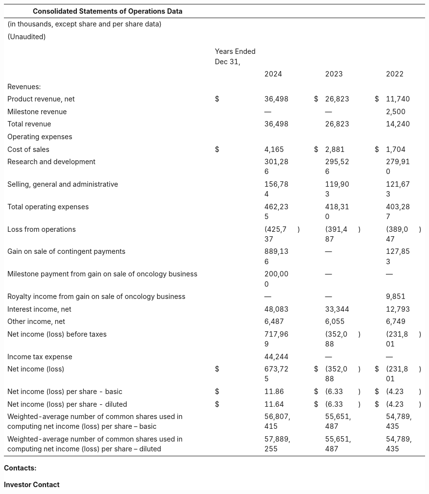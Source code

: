 | Consolidated Statements of Operations Data | | | | | | | | | | | |
| --- | --- | --- | --- | --- | --- | --- | --- | --- | --- | --- | --- |
| (in thousands, except share and per share data) | | | | | | | | | | | |
| (Unaudited) | | | | | | | | | | | |
|  |  | | |  |  | | |  |  | | |
|  | Years Ended Dec 31, | | | | | | | | | | |
|  |  | 2024 |  |  |  | 2023 |  |  |  | 2022 |  |
| Revenues: |  | | |  |  | | |  |  | | |
| Product revenue, net | $ | 36,498 |  |  | $ | 26,823 |  |  | $ | 11,740 |  |
| Milestone revenue |  | — |  |  |  | — |  |  |  | 2,500 |  |
| Total revenue |  | 36,498 |  |  |  | 26,823 |  |  |  | 14,240 |  |
| Operating expenses |  | | |  |  | | |  |  | | |
| Cost of sales | $ | 4,165 |  |  | $ | 2,881 |  |  | $ | 1,704 |  |
| Research and development |  | 301,286 |  |  |  | 295,526 |  |  |  | 279,910 |  |
| Selling, general and administrative |  | 156,784 |  |  |  | 119,903 |  |  |  | 121,673 |  |
| Total operating expenses |  | 462,235 |  |  |  | 418,310 |  |  |  | 403,287 |  |
| Loss from operations |  | (425,737 | ) |  |  | (391,487 | ) |  |  | (389,047 | ) |
| Gain on sale of contingent payments |  | 889,136 |  |  |  | — |  |  |  | 127,853 |  |
| Milestone payment from gain on sale of oncology business |  | 200,000 |  |  |  | — |  |  |  | — |  |
| Royalty income from gain on sale of oncology business |  | — |  |  |  | — |  |  |  | 9,851 |  |
| Interest income, net |  | 48,083 |  |  |  | 33,344 |  |  |  | 12,793 |  |
| Other income, net |  | 6,487 |  |  |  | 6,055 |  |  |  | 6,749 |  |
| Net income (loss) before taxes |  | 717,969 |  |  |  | (352,088 | ) |  |  | (231,801 | ) |
| Income tax expense |  | 44,244 |  |  |  | — |  |  |  | — |  |
| Net income (loss) | $ | 673,725 |  |  | $ | (352,088 | ) |  | $ | (231,801 | ) |
| Net income (loss) per share - basic | $ | 11.86 |  |  | $ | (6.33 | ) |  | $ | (4.23 | ) |
| Net income (loss) per share - diluted | $ | 11.64 |  |  | $ | (6.33 | ) |  | $ | (4.23 | ) |
| Weighted-average number of common shares used in computing net income (loss) per share – basic |  | 56,807,415 |  |  |  | 55,651,487 |  |  |  | 54,789,435 |  |
| Weighted-average number of common shares used in computing net income (loss) per share – diluted |  | 57,889,255 |  |  |  | 55,651,487 |  |  |  | 54,789,435 |  |

**Contacts:**

**Investor Contact**
